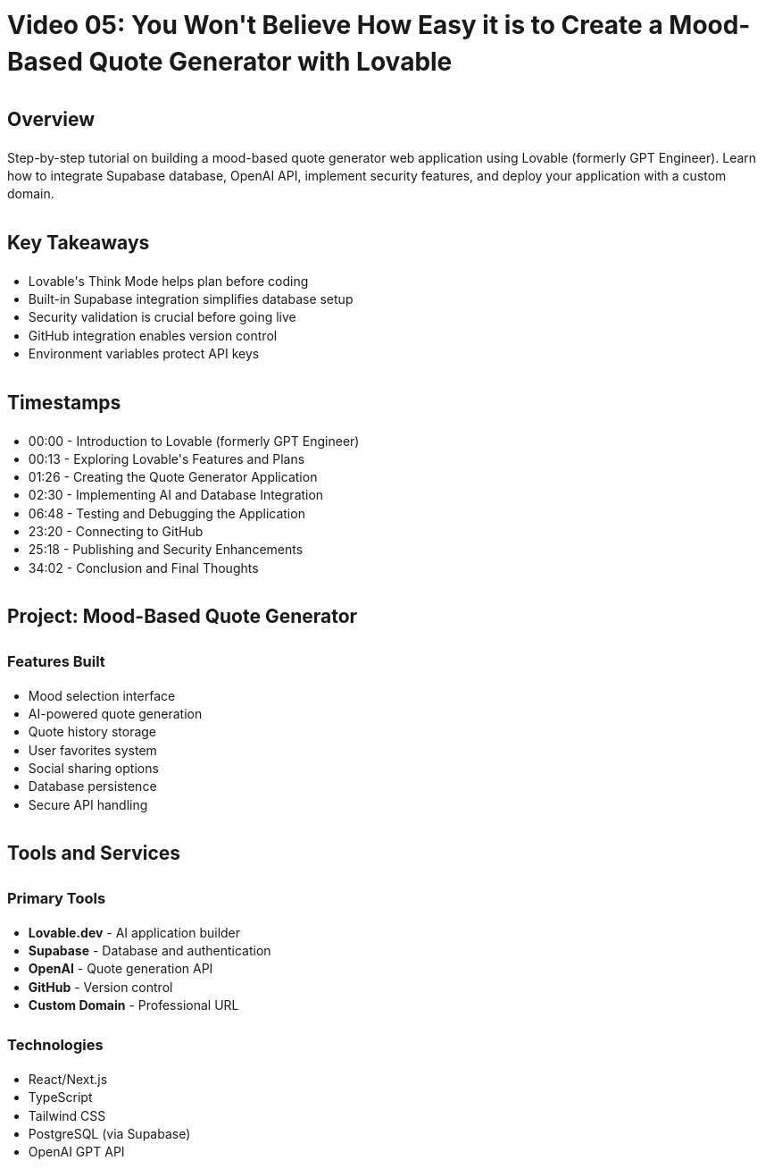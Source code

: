 # Video 05: You Won't Believe How Easy it is to Create a Mood-Based Quote Generator with Lovable

## Overview
Step-by-step tutorial on building a mood-based quote generator web application using Lovable (formerly GPT Engineer). Learn how to integrate Supabase database, OpenAI API, implement security features, and deploy your application with a custom domain.

## Key Takeaways
- Lovable's Think Mode helps plan before coding
- Built-in Supabase integration simplifies database setup
- Security validation is crucial before going live
- GitHub integration enables version control
- Environment variables protect API keys

## Timestamps
- 00:00 - Introduction to Lovable (formerly GPT Engineer)
- 00:13 - Exploring Lovable's Features and Plans
- 01:26 - Creating the Quote Generator Application
- 02:30 - Implementing AI and Database Integration
- 06:48 - Testing and Debugging the Application
- 23:20 - Connecting to GitHub
- 25:18 - Publishing and Security Enhancements
- 34:02 - Conclusion and Final Thoughts

## Project: Mood-Based Quote Generator

### Features Built
- Mood selection interface
- AI-powered quote generation
- Quote history storage
- User favorites system
- Social sharing options
- Database persistence
- Secure API handling

## Tools and Services

### Primary Tools
- **Lovable.dev** - AI application builder
- **Supabase** - Database and authentication
- **OpenAI** - Quote generation API
- **GitHub** - Version control
- **Custom Domain** - Professional URL

### Technologies
- React/Next.js
- TypeScript
- Tailwind CSS
- PostgreSQL (via Supabase)
- OpenAI GPT API
